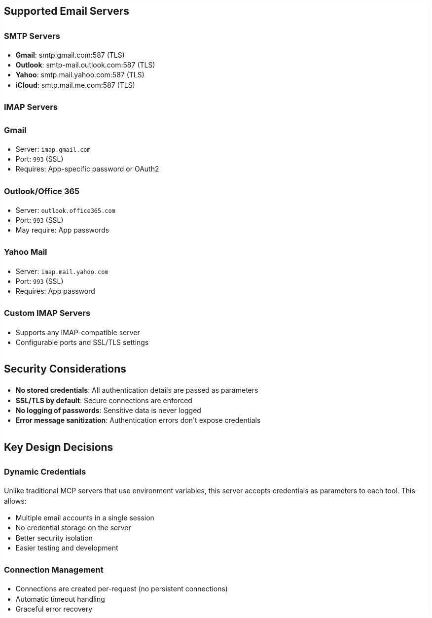 ## Supported Email Servers

### SMTP Servers
- **Gmail**: smtp.gmail.com:587 (TLS)
- **Outlook**: smtp-mail.outlook.com:587 (TLS)
- **Yahoo**: smtp.mail.yahoo.com:587 (TLS)
- **iCloud**: smtp.mail.me.com:587 (TLS)

### IMAP Servers

### Gmail
- Server: `imap.gmail.com`
- Port: `993` (SSL)
- Requires: App-specific password or OAuth2

### Outlook/Office 365
- Server: `outlook.office365.com`
- Port: `993` (SSL)
- May require: App passwords

### Yahoo Mail
- Server: `imap.mail.yahoo.com`
- Port: `993` (SSL)
- Requires: App password

### Custom IMAP Servers
- Supports any IMAP-compatible server
- Configurable ports and SSL/TLS settings

## Security Considerations

- **No stored credentials**: All authentication details are passed as parameters
- **SSL/TLS by default**: Secure connections are enforced
- **No logging of passwords**: Sensitive data is never logged
- **Error message sanitization**: Authentication errors don't expose credentials

## Key Design Decisions

### Dynamic Credentials
Unlike traditional MCP servers that use environment variables, this server accepts credentials as parameters to each tool. This allows:
- Multiple email accounts in a single session
- No credential storage on the server
- Better security isolation
- Easier testing and development

### Connection Management
- Connections are created per-request (no persistent connections)
- Automatic timeout handling
- Graceful error recovery
